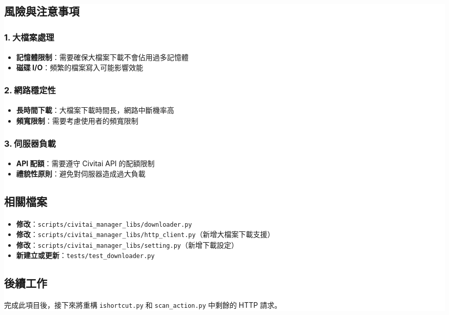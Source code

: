 ## 風險與注意事項

### 1. 大檔案處理

- **記憶體限制**：需要確保大檔案下載不會佔用過多記憶體
- **磁碟 I/O**：頻繁的檔案寫入可能影響效能

### 2. 網路穩定性

- **長時間下載**：大檔案下載時間長，網路中斷機率高
- **頻寬限制**：需要考慮使用者的頻寬限制

### 3. 伺服器負載

- **API 配額**：需要遵守 Civitai API 的配額限制
- **禮貌性原則**：避免對伺服器造成過大負載

## 相關檔案

- **修改**：`scripts/civitai_manager_libs/downloader.py`
- **修改**：`scripts/civitai_manager_libs/http_client.py`（新增大檔案下載支援）
- **修改**：`scripts/civitai_manager_libs/setting.py`（新增下載設定）
- **新建立或更新**：`tests/test_downloader.py`

## 後續工作

完成此項目後，接下來將重構 `ishortcut.py` 和 `scan_action.py` 中剩餘的 HTTP 請求。
